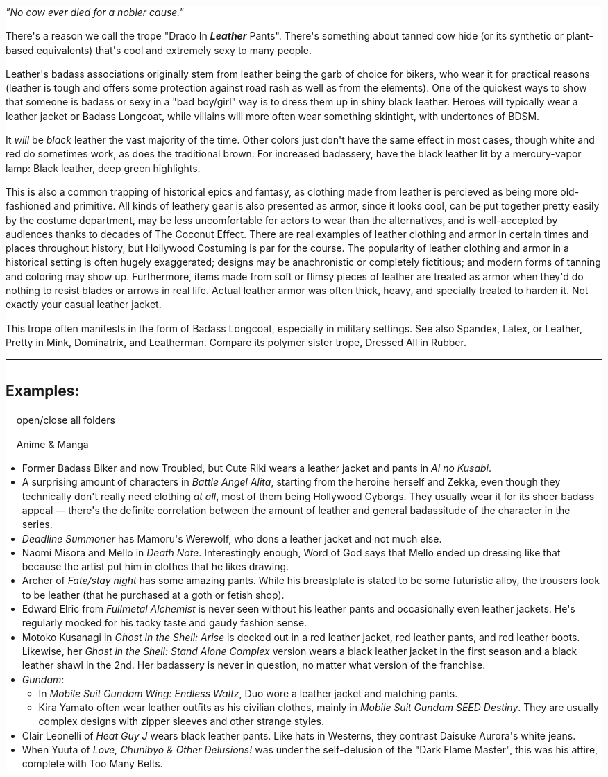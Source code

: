 _"No cow ever died for a nobler cause."_

There's a reason we call the trope "Draco In _**Leather**_ Pants". There's something about tanned cow hide (or its synthetic or plant-based equivalents) that's cool and extremely sexy to many people.

Leather's badass associations originally stem from leather being the garb of choice for bikers, who wear it for practical reasons (leather is tough and offers some protection against road rash as well as from the elements). One of the quickest ways to show that someone is badass or sexy in a "bad boy/girl" way is to dress them up in shiny black leather. Heroes will typically wear a leather jacket or Badass Longcoat, while villains will more often wear something skintight, with undertones of BDSM.

It _will_ be _black_ leather the vast majority of the time. Other colors just don't have the same effect in most cases, though white and red do sometimes work, as does the traditional brown. For increased badassery, have the black leather lit by a mercury-vapor lamp: Black leather, deep green highlights.

This is also a common trapping of historical epics and fantasy, as clothing made from leather is percieved as being more old-fashioned and primitive. All kinds of leathery gear is also presented as armor, since it looks cool, can be put together pretty easily by the costume department, may be less uncomfortable for actors to wear than the alternatives, and is well-accepted by audiences thanks to decades of The Coconut Effect. There are real examples of leather clothing and armor in certain times and places throughout history, but Hollywood Costuming is par for the course. The popularity of leather clothing and armor in a historical setting is often hugely exaggerated; designs may be anachronistic or completely fictitious; and modern forms of tanning and coloring may show up. Furthermore, items made from soft or flimsy pieces of leather are treated as armor when they'd do nothing to resist blades or arrows in real life. Actual leather armor was often thick, heavy, and specially treated to harden it. Not exactly your casual leather jacket.

This trope often manifests in the form of Badass Longcoat, especially in military settings. See also Spandex, Latex, or Leather, Pretty in Mink, Dominatrix, and Leatherman. Compare its polymer sister trope, Dressed All in Rubber.

___

## Examples:

    open/close all folders 

    Anime & Manga 

-   Former Badass Biker and now Troubled, but Cute Riki wears a leather jacket and pants in _Ai no Kusabi_.
-   A surprising amount of characters in _Battle Angel Alita_, starting from the heroine herself and Zekka, even though they technically don't really need clothing _at all_, most of them being Hollywood Cyborgs. They usually wear it for its sheer badass appeal — there's the definite correlation between the amount of leather and general badassitude of the character in the series.
-   _Deadline Summoner_ has Mamoru's Werewolf, who dons a leather jacket and not much else.
-   Naomi Misora and Mello in _Death Note_. Interestingly enough, Word of God says that Mello ended up dressing like that because the artist put him in clothes that he likes drawing.
-   Archer of _Fate/stay night_ has some amazing pants. While his breastplate is stated to be some futuristic alloy, the trousers look to be leather (that he purchased at a goth or fetish shop).
-   Edward Elric from _Fullmetal Alchemist_ is never seen without his leather pants and occasionally even leather jackets. He's regularly mocked for his tacky taste and gaudy fashion sense.
-   Motoko Kusanagi in _Ghost in the Shell: Arise_ is decked out in a red leather jacket, red leather pants, and red leather boots. Likewise, her _Ghost in the Shell: Stand Alone Complex_ version wears a black leather jacket in the first season and a black leather shawl in the 2nd. Her badassery is never in question, no matter what version of the franchise.
-   _Gundam_:
    -   In _Mobile Suit Gundam Wing: Endless Waltz_, Duo wore a leather jacket and matching pants.
    -   Kira Yamato often wear leather outfits as his civilian clothes, mainly in _Mobile Suit Gundam SEED Destiny_. They are usually complex designs with zipper sleeves and other strange styles.
-   Clair Leonelli of _Heat Guy J_ wears black leather pants. Like hats in Westerns, they contrast Daisuke Aurora's white jeans.
-   When Yuuta of _Love, Chunibyo & Other Delusions!_ was under the self-delusion of the "Dark Flame Master", this was his attire, complete with Too Many Belts.